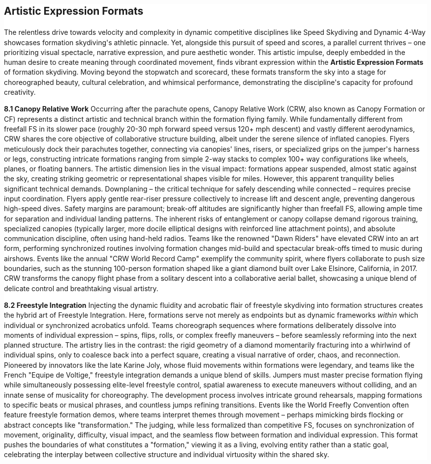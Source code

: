 ## Artistic Expression Formats

The relentless drive towards velocity and complexity in dynamic competitive disciplines like Speed Skydiving and Dynamic 4-Way showcases formation skydiving's athletic pinnacle. Yet, alongside this pursuit of speed and scores, a parallel current thrives – one prioritizing visual spectacle, narrative expression, and pure aesthetic wonder. This artistic impulse, deeply embedded in the human desire to create meaning through coordinated movement, finds vibrant expression within the **Artistic Expression Formats** of formation skydiving. Moving beyond the stopwatch and scorecard, these formats transform the sky into a stage for choreographed beauty, cultural celebration, and whimsical performance, demonstrating the discipline's capacity for profound creativity.

**8.1 Canopy Relative Work**
Occurring after the parachute opens, Canopy Relative Work (CRW, also known as Canopy Formation or CF) represents a distinct artistic and technical branch within the formation flying family. While fundamentally different from freefall FS in its slower pace (roughly 20-30 mph forward speed versus 120+ mph descent) and vastly different aerodynamics, CRW shares the core objective of collaborative structure building, albeit under the serene silence of inflated canopies. Flyers meticulously dock their parachutes together, connecting via canopies' lines, risers, or specialized grips on the jumper's harness or legs, constructing intricate formations ranging from simple 2-way stacks to complex 100+ way configurations like wheels, planes, or floating banners. The artistic dimension lies in the visual impact: formations appear suspended, almost static against the sky, creating striking geometric or representational shapes visible for miles. However, this apparent tranquility belies significant technical demands. Downplaning – the critical technique for safely descending while connected – requires precise input coordination. Flyers apply gentle rear-riser pressure collectively to increase lift and descent angle, preventing dangerous high-speed dives. Safety margins are paramount; break-off altitudes are significantly higher than freefall FS, allowing ample time for separation and individual landing patterns. The inherent risks of entanglement or canopy collapse demand rigorous training, specialized canopies (typically larger, more docile elliptical designs with reinforced line attachment points), and absolute communication discipline, often using hand-held radios. Teams like the renowned "Dawn Riders" have elevated CRW into an art form, performing synchronized routines involving formation changes mid-build and spectacular break-offs timed to music during airshows. Events like the annual "CRW World Record Camp" exemplify the community spirit, where flyers collaborate to push size boundaries, such as the stunning 100-person formation shaped like a giant diamond built over Lake Elsinore, California, in 2017. CRW transforms the canopy flight phase from a solitary descent into a collaborative aerial ballet, showcasing a unique blend of delicate control and breathtaking visual artistry.

**8.2 Freestyle Integration**
Injecting the dynamic fluidity and acrobatic flair of freestyle skydiving into formation structures creates the hybrid art of Freestyle Integration. Here, formations serve not merely as endpoints but as dynamic frameworks *within* which individual or synchronized acrobatics unfold. Teams choreograph sequences where formations deliberately dissolve into moments of individual expression – spins, flips, rolls, or complex freefly maneuvers – before seamlessly reforming into the next planned structure. The artistry lies in the contrast: the rigid geometry of a diamond momentarily fracturing into a whirlwind of individual spins, only to coalesce back into a perfect square, creating a visual narrative of order, chaos, and reconnection. Pioneered by innovators like the late Karine Joly, whose fluid movements within formations were legendary, and teams like the French "Equipe de Voltige," freestyle integration demands a unique blend of skills. Jumpers must master precise formation flying while simultaneously possessing elite-level freestyle control, spatial awareness to execute maneuvers without colliding, and an innate sense of musicality for choreography. The development process involves intricate ground rehearsals, mapping formations to specific beats or musical phrases, and countless jumps refining transitions. Events like the World Freefly Convention often feature freestyle formation demos, where teams interpret themes through movement – perhaps mimicking birds flocking or abstract concepts like "transformation." The judging, while less formalized than competitive FS, focuses on synchronization of movement, originality, difficulty, visual impact, and the seamless flow between formation and individual expression. This format pushes the boundaries of what constitutes a "formation," viewing it as a living, evolving entity rather than a static goal, celebrating the interplay between collective structure and individual virtuosity within the shared sky.
